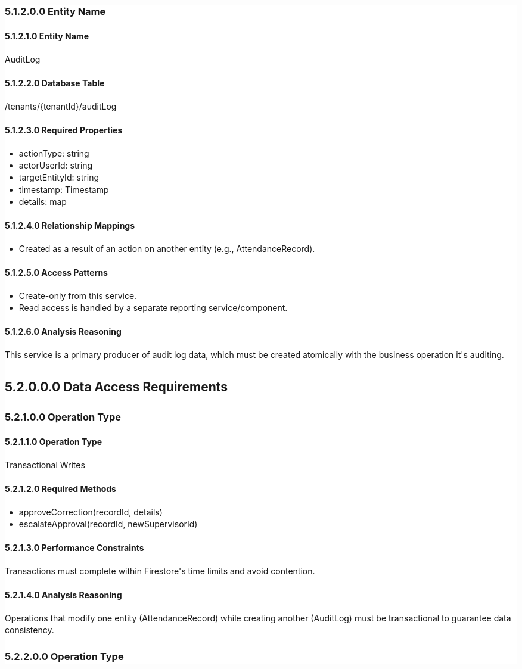 ### 5.1.2.0.0 Entity Name

#### 5.1.2.1.0 Entity Name

AuditLog

#### 5.1.2.2.0 Database Table

/tenants/{tenantId}/auditLog

#### 5.1.2.3.0 Required Properties

- actionType: string
- actorUserId: string
- targetEntityId: string
- timestamp: Timestamp
- details: map

#### 5.1.2.4.0 Relationship Mappings

- Created as a result of an action on another entity (e.g., AttendanceRecord).

#### 5.1.2.5.0 Access Patterns

- Create-only from this service.
- Read access is handled by a separate reporting service/component.

#### 5.1.2.6.0 Analysis Reasoning

This service is a primary producer of audit log data, which must be created atomically with the business operation it's auditing.

## 5.2.0.0.0 Data Access Requirements

### 5.2.1.0.0 Operation Type

#### 5.2.1.1.0 Operation Type

Transactional Writes

#### 5.2.1.2.0 Required Methods

- approveCorrection(recordId, details)
- escalateApproval(recordId, newSupervisorId)

#### 5.2.1.3.0 Performance Constraints

Transactions must complete within Firestore's time limits and avoid contention.

#### 5.2.1.4.0 Analysis Reasoning

Operations that modify one entity (AttendanceRecord) while creating another (AuditLog) must be transactional to guarantee data consistency.

### 5.2.2.0.0 Operation Type
